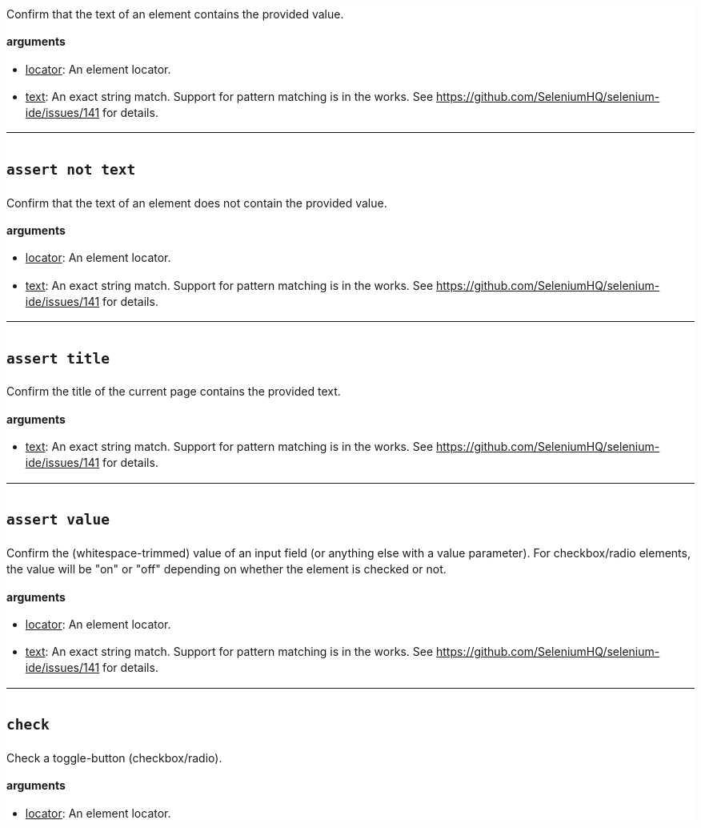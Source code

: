 Confirm that the text of an element contains the provided value.

<strong>arguments</strong>

- [locator](arguments.md#locator): An element locator.

- [text](arguments.md#text): An exact string match. Support for pattern matching is in the 
    works. See https://github.com/SeleniumHQ/selenium-ide/issues/141 for details.

<hr>

## `assert not text`

Confirm that the text of an element does not contain the provided value.

<strong>arguments</strong>

- [locator](arguments.md#locator): An element locator.

- [text](arguments.md#text): An exact string match. Support for pattern matching is in the 
    works. See https://github.com/SeleniumHQ/selenium-ide/issues/141 for details.

<hr>

## `assert title`

Confirm the title of the current page contains the provided text.

<strong>arguments</strong>

- [text](arguments.md#text): An exact string match. Support for pattern matching is in the 
    works. See https://github.com/SeleniumHQ/selenium-ide/issues/141 for details.

<hr>

## `assert value`

Confirm the (whitespace-trimmed) value of an input field (or anything else with a value parameter). For checkbox/radio elements, the value will be "on" or "off" depending on whether the element is checked or not.

<strong>arguments</strong>

- [locator](arguments.md#locator): An element locator.

- [text](arguments.md#text): An exact string match. Support for pattern matching is in the 
    works. See https://github.com/SeleniumHQ/selenium-ide/issues/141 for details.

<hr>

## `check`

Check a toggle-button (checkbox/radio).

<strong>arguments</strong>

- [locator](arguments.md#locator): An element locator.
